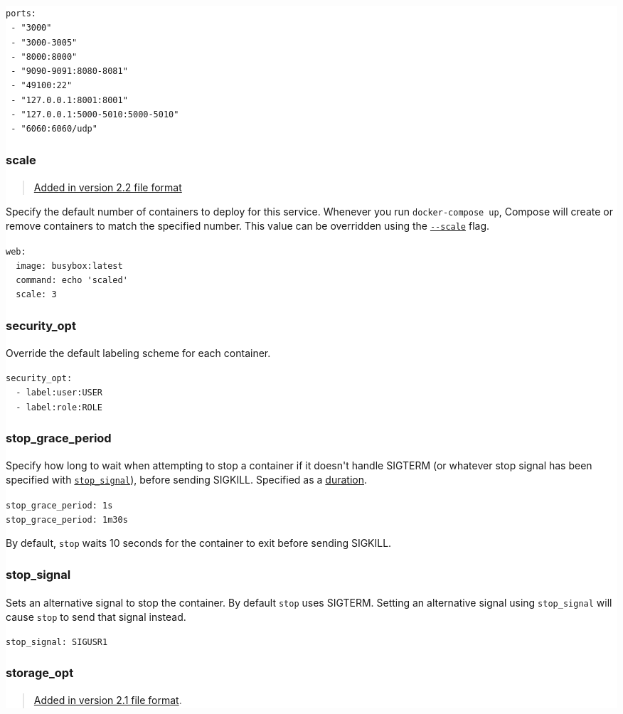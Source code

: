     ports:
     - "3000"
     - "3000-3005"
     - "8000:8000"
     - "9090-9091:8080-8081"
     - "49100:22"
     - "127.0.0.1:8001:8001"
     - "127.0.0.1:5000-5010:5000-5010"
     - "6060:6060/udp"
    

### scale

> [Added in version 2.2 file format](compose-versioning.md#version-22)

Specify the default number of containers to deploy for this service. Whenever you run `docker-compose up`, Compose will create or remove containers to match the specified number. This value can be overridden using the [`--scale`](/compose/reference/up.md) flag.

    web:
      image: busybox:latest
      command: echo 'scaled'
      scale: 3
    

### security_opt

Override the default labeling scheme for each container.

    security_opt:
      - label:user:USER
      - label:role:ROLE
    

### stop_grace_period

Specify how long to wait when attempting to stop a container if it doesn't handle SIGTERM (or whatever stop signal has been specified with [`stop_signal`](#stopsignal)), before sending SIGKILL. Specified as a [duration](#specifying-durations).

    stop_grace_period: 1s
    stop_grace_period: 1m30s
    

By default, `stop` waits 10 seconds for the container to exit before sending SIGKILL.

### stop_signal

Sets an alternative signal to stop the container. By default `stop` uses SIGTERM. Setting an alternative signal using `stop_signal` will cause `stop` to send that signal instead.

    stop_signal: SIGUSR1
    

### storage_opt

> [Added in version 2.1 file format](compose-versioning.md#version-21).
